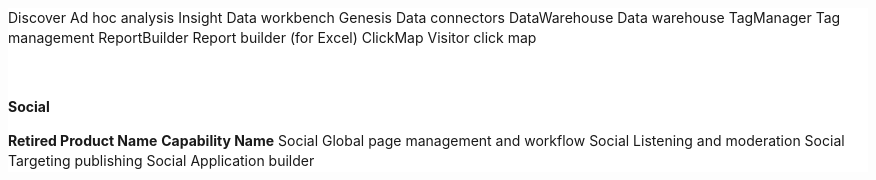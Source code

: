   <tr> 
   <td colname="col01"></td> 
   <td colname="col1"> <span class="keyword"> Discover </span> </td> 
   <td colspan="2"> Ad hoc analysis </td> 
  </tr> 
  <tr> 
   <td colname="col01"></td> 
   <td colname="col1"> <span class="keyword"> Insight </span> </td> 
   <td colspan="2"> Data workbench </td> 
  </tr> 
  <tr> 
   <td colname="col01"></td> 
   <td colname="col1"> <span class="keyword"> Genesis </span> </td> 
   <td colspan="2"> Data connectors </td> 
  </tr> 
  <tr> 
   <td colname="col01"></td> 
   <td colname="col1"> <span class="keyword"> DataWarehouse </span> </td> 
   <td colspan="2"> Data warehouse </td> 
  </tr> 
  <tr> 
   <td colname="col01"></td> 
   <td colname="col1"> <span class="keyword"> TagManager </span> </td> 
   <td colspan="2"> Tag management </td> 
  </tr> 
  <tr> 
   <td colname="col01"></td> 
   <td colname="col1"> <span class="keyword"> ReportBuilder </span> </td> 
   <td colspan="2"> Report builder (for Excel) </td> 
  </tr> 
  <tr> 
   <td colname="col01"></td> 
   <td colname="col1"> <span class="keyword"> ClickMap </span> </td> 
   <td colspan="2"> Visitor click map </td> 
  </tr> 
  <tr> 
   <td colname="col01"> <p style="text-align: center;"> <img href="graphics/mc_social_32.png" id="image_837862608D0040C49CDAF58EA2C47282"> </img> </p> </td> 
   <td colspan="3"> <p> <b>Social</b> </p> </td> 
  </tr> 
  <tr> 
   <td colname="col01"></td> 
   <td colname="col1"> <b>Retired Product Name</b> </td> 
   <td colspan="2"> <b>Capability Name</b> </td> 
  </tr> 
  <tr> 
   <td colname="col01"></td> 
   <td colname="col1"> <span class="keyword"> Social </span> </td> 
   <td colspan="2"> Global page management and workflow </td> 
  </tr> 
  <tr> 
   <td colname="col01"></td> 
   <td colname="col1"> <span class="keyword"> Social </span> </td> 
   <td colspan="2"> Listening and moderation </td> 
  </tr> 
  <tr> 
   <td colname="col01"></td> 
   <td colname="col1"> <span class="keyword"> Social </span> </td> 
   <td colspan="2"> Targeting publishing </td> 
  </tr> 
  <tr> 
   <td colname="col01"></td> 
   <td colname="col1"> <span class="keyword"> Social </span> </td> 
   <td colspan="2"> Application builder </td> 